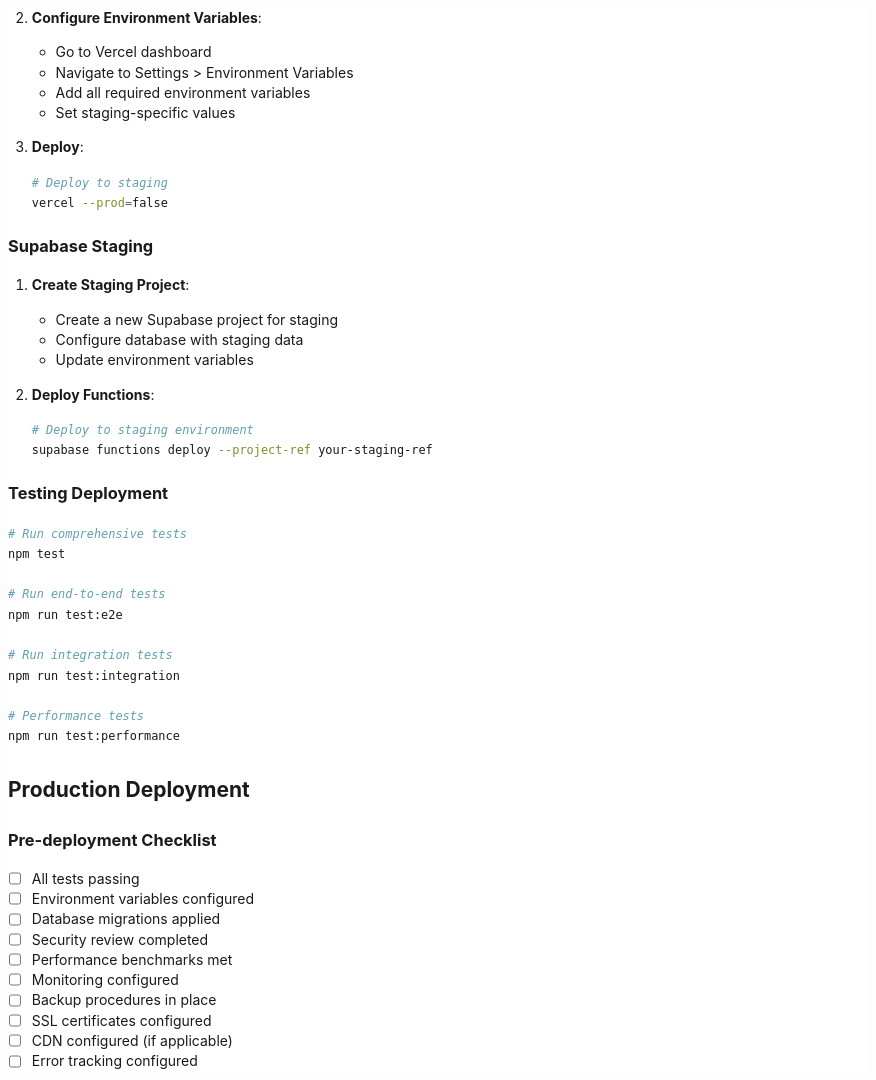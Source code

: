 2. **Configure Environment Variables**:
   - Go to Vercel dashboard
   - Navigate to Settings > Environment Variables
   - Add all required environment variables
   - Set staging-specific values

3. **Deploy**:
   ```bash
   # Deploy to staging
   vercel --prod=false
   ```

### Supabase Staging

1. **Create Staging Project**:
   - Create a new Supabase project for staging
   - Configure database with staging data
   - Update environment variables

2. **Deploy Functions**:
   ```bash
   # Deploy to staging environment
   supabase functions deploy --project-ref your-staging-ref
   ```

### Testing Deployment

```bash
# Run comprehensive tests
npm test

# Run end-to-end tests
npm run test:e2e

# Run integration tests
npm run test:integration

# Performance tests
npm run test:performance
```

## Production Deployment

### Pre-deployment Checklist

- [ ] All tests passing
- [ ] Environment variables configured
- [ ] Database migrations applied
- [ ] Security review completed
- [ ] Performance benchmarks met
- [ ] Monitoring configured
- [ ] Backup procedures in place
- [ ] SSL certificates configured
- [ ] CDN configured (if applicable)
- [ ] Error tracking configured
